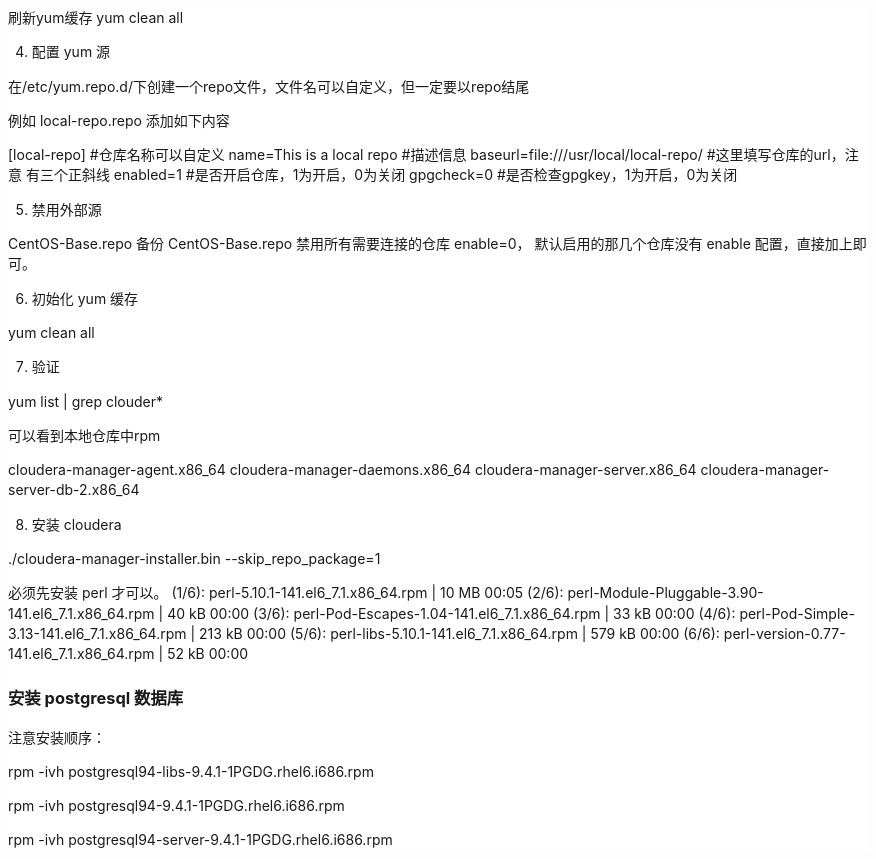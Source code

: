 刷新yum缓存
yum clean all

4. 配置 yum 源

在/etc/yum.repo.d/下创建一个repo文件，文件名可以自定义，但一定要以repo结尾

例如 local-repo.repo
添加如下内容

[local-repo]                    #仓库名称可以自定义
name=This is a local repo    #描述信息
baseurl=file:///usr/local/local-repo/ #这里填写仓库的url，注意 有三个正斜线 
enabled=1                    #是否开启仓库，1为开启，0为关闭
gpgcheck=0                #是否检查gpgkey，1为开启，0为关闭


5. 禁用外部源

CentOS-Base.repo 备份
CentOS-Base.repo 禁用所有需要连接的仓库 enable=0， 默认启用的那几个仓库没有 enable 配置，直接加上即可。

6. 初始化 yum 缓存

yum clean all

7. 验证

yum list | grep clouder*

可以看到本地仓库中rpm

cloudera-manager-agent.x86_64
cloudera-manager-daemons.x86_64
cloudera-manager-server.x86_64
cloudera-manager-server-db-2.x86_64

8. 安装 cloudera

./cloudera-manager-installer.bin --skip_repo_package=1


必须先安装 perl 才可以。
(1/6): perl-5.10.1-141.el6_7.1.x86_64.rpm                                |  10 MB     00:05
(2/6): perl-Module-Pluggable-3.90-141.el6_7.1.x86_64.rpm                 |  40 kB     00:00
(3/6): perl-Pod-Escapes-1.04-141.el6_7.1.x86_64.rpm                      |  33 kB     00:00
(4/6): perl-Pod-Simple-3.13-141.el6_7.1.x86_64.rpm                       | 213 kB     00:00
(5/6): perl-libs-5.10.1-141.el6_7.1.x86_64.rpm                           | 579 kB     00:00
(6/6): perl-version-0.77-141.el6_7.1.x86_64.rpm                          |  52 kB     00:00


### 安装 postgresql 数据库

注意安装顺序：

rpm -ivh postgresql94-libs-9.4.1-1PGDG.rhel6.i686.rpm

rpm -ivh postgresql94-9.4.1-1PGDG.rhel6.i686.rpm

rpm -ivh postgresql94-server-9.4.1-1PGDG.rhel6.i686.rpm
